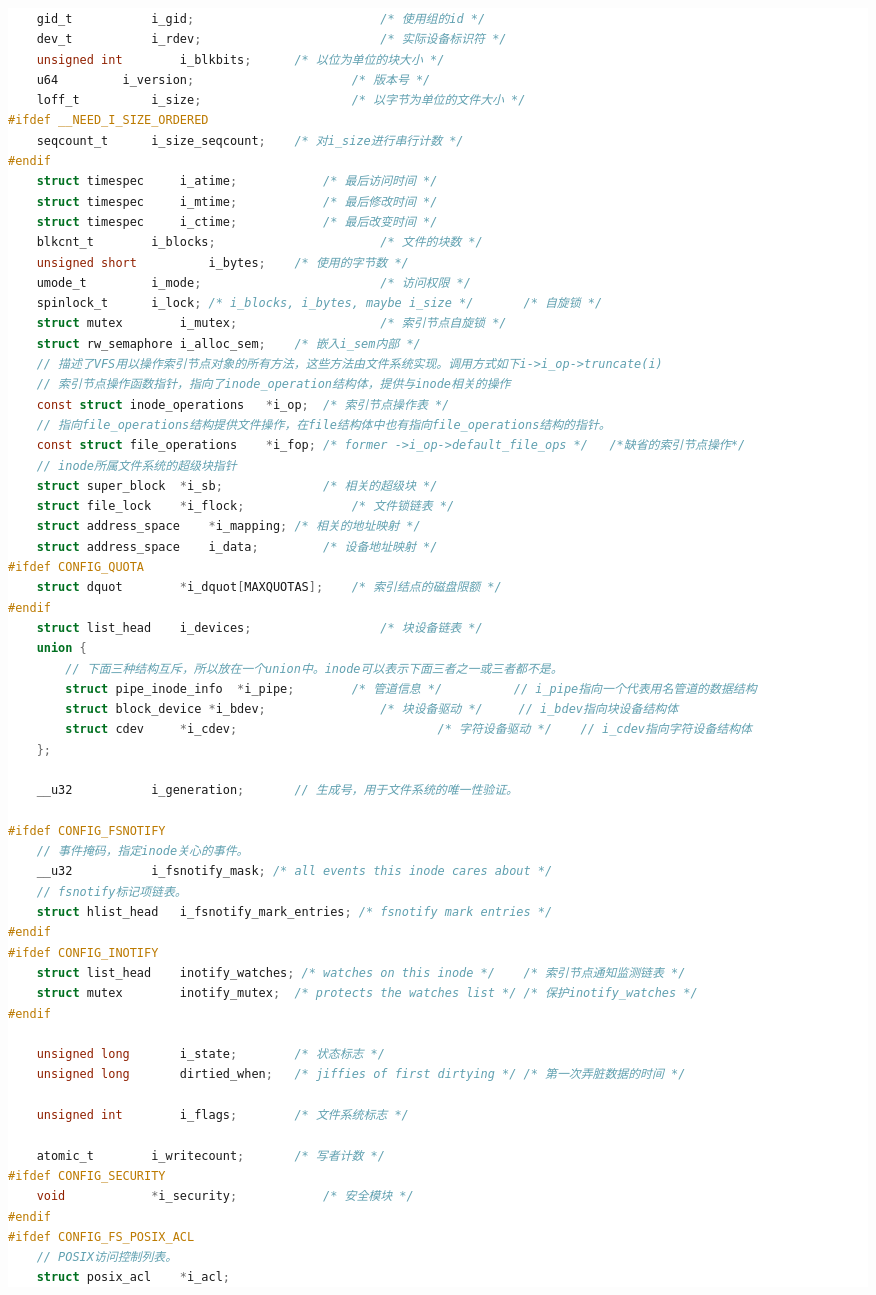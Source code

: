 ``` c
	gid_t			i_gid;							/* 使用组的id */
	dev_t			i_rdev;							/* 实际设备标识符 */
	unsigned int		i_blkbits;		/* 以位为单位的块大小 */
	u64			i_version;						/* 版本号 */
	loff_t			i_size;						/* 以字节为单位的文件大小 */
#ifdef __NEED_I_SIZE_ORDERED
	seqcount_t		i_size_seqcount;	/* 对i_size进行串行计数 */
#endif
	struct timespec		i_atime;			/* 最后访问时间 */
	struct timespec		i_mtime;			/* 最后修改时间 */
	struct timespec		i_ctime;			/* 最后改变时间 */
	blkcnt_t		i_blocks;						/* 文件的块数 */
	unsigned short          i_bytes;	/* 使用的字节数 */
	umode_t			i_mode;							/* 访问权限 */
	spinlock_t		i_lock;	/* i_blocks, i_bytes, maybe i_size */		/* 自旋锁 */
	struct mutex		i_mutex;					/* 索引节点自旋锁 */
	struct rw_semaphore	i_alloc_sem;	/* 嵌入i_sem内部 */
	// 描述了VFS用以操作索引节点对象的所有方法，这些方法由文件系统实现。调用方式如下i->i_op->truncate(i)
	// 索引节点操作函数指针，指向了inode_operation结构体，提供与inode相关的操作
	const struct inode_operations	*i_op;	/* 索引节点操作表 */
	// 指向file_operations结构提供文件操作，在file结构体中也有指向file_operations结构的指针。
	const struct file_operations	*i_fop;	/* former ->i_op->default_file_ops */	/*缺省的索引节点操作*/
	// inode所属文件系统的超级块指针
	struct super_block	*i_sb;				/* 相关的超级块 */
	struct file_lock	*i_flock;				/* 文件锁链表 */
	struct address_space	*i_mapping;	/* 相关的地址映射 */
	struct address_space	i_data;			/* 设备地址映射 */
#ifdef CONFIG_QUOTA
	struct dquot		*i_dquot[MAXQUOTAS];	/* 索引结点的磁盘限额 */
#endif
	struct list_head	i_devices;					/* 块设备链表 */
	union {
		// 下面三种结构互斥，所以放在一个union中。inode可以表示下面三者之一或三者都不是。
		struct pipe_inode_info	*i_pipe;		/* 管道信息 */			// i_pipe指向一个代表用名管道的数据结构
		struct block_device	*i_bdev;				/* 块设备驱动 */		// i_bdev指向块设备结构体
		struct cdev		*i_cdev;							/* 字符设备驱动 */	// i_cdev指向字符设备结构体
	};

	__u32			i_generation;		// 生成号，用于文件系统的唯一性验证。

#ifdef CONFIG_FSNOTIFY
	// 事件掩码，指定inode关心的事件。
	__u32			i_fsnotify_mask; /* all events this inode cares about */
	// fsnotify标记项链表。
	struct hlist_head	i_fsnotify_mark_entries; /* fsnotify mark entries */
#endif
#ifdef CONFIG_INOTIFY
	struct list_head	inotify_watches; /* watches on this inode */	/* 索引节点通知监测链表 */
	struct mutex		inotify_mutex;	/* protects the watches list */	/* 保护inotify_watches */
#endif

	unsigned long		i_state;		/* 状态标志 */
	unsigned long		dirtied_when;	/* jiffies of first dirtying */	/* 第一次弄脏数据的时间 */

	unsigned int		i_flags;		/* 文件系统标志 */

	atomic_t		i_writecount;		/* 写者计数 */
#ifdef CONFIG_SECURITY
	void			*i_security;			/* 安全模块 */
#endif
#ifdef CONFIG_FS_POSIX_ACL
	// POSIX访问控制列表。
	struct posix_acl	*i_acl;
```